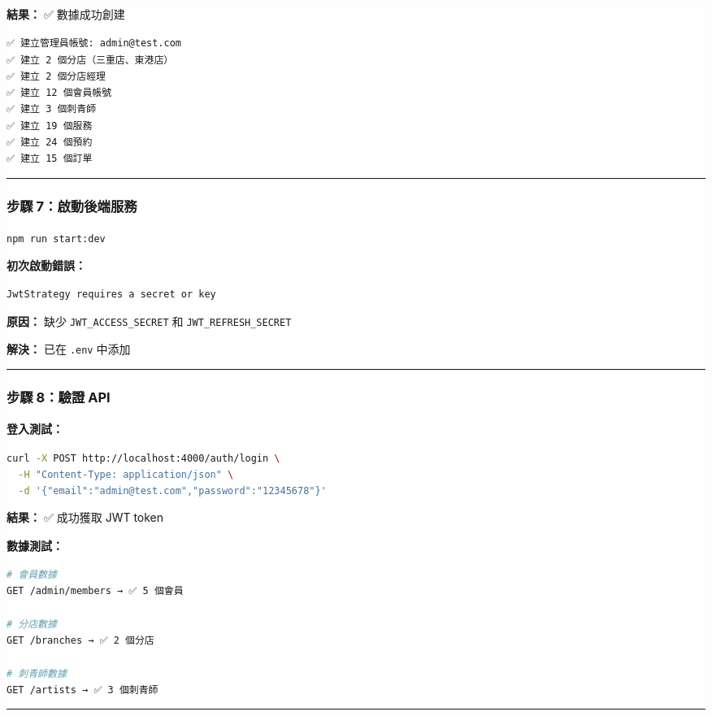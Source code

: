 **結果：** ✅ 數據成功創建

```
✅ 建立管理員帳號: admin@test.com
✅ 建立 2 個分店（三重店、東港店）
✅ 建立 2 個分店經理
✅ 建立 12 個會員帳號
✅ 建立 3 個刺青師
✅ 建立 19 個服務
✅ 建立 24 個預約
✅ 建立 15 個訂單
```

---

### **步驟 7：啟動後端服務**

```bash
npm run start:dev
```

**初次啟動錯誤：**
```
JwtStrategy requires a secret or key
```

**原因：** 缺少 `JWT_ACCESS_SECRET` 和 `JWT_REFRESH_SECRET`

**解決：** 已在 `.env` 中添加

---

### **步驟 8：驗證 API**

**登入測試：**
```bash
curl -X POST http://localhost:4000/auth/login \
  -H "Content-Type: application/json" \
  -d '{"email":"admin@test.com","password":"12345678"}'
```

**結果：** ✅ 成功獲取 JWT token

**數據測試：**
```bash
# 會員數據
GET /admin/members → ✅ 5 個會員

# 分店數據
GET /branches → ✅ 2 個分店

# 刺青師數據
GET /artists → ✅ 3 個刺青師
```

---
